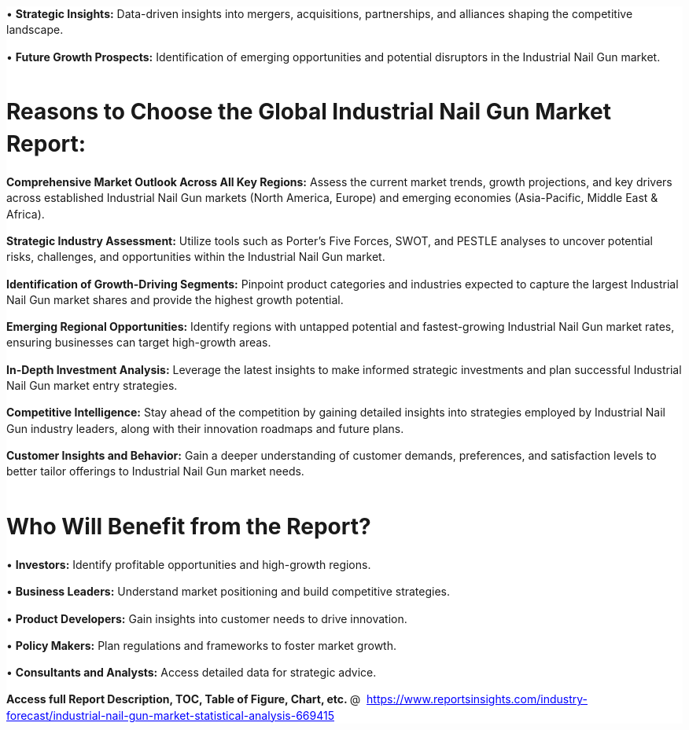 • <strong>Strategic Insights:</strong> Data-driven insights into mergers, acquisitions, partnerships, and alliances shaping the competitive landscape.

• <strong>Future Growth Prospects:</strong> Identification of emerging opportunities and potential disruptors in the Industrial Nail Gun market.

# <strong>Reasons to Choose the Global Industrial Nail Gun Market Report:</strong>

<strong>Comprehensive Market Outlook Across All Key Regions:</strong>
Assess the current market trends, growth projections, and key drivers across established Industrial Nail Gun markets (North America, Europe) and emerging economies (Asia-Pacific, Middle East & Africa).

<strong>Strategic Industry Assessment:</strong>
Utilize tools such as Porter’s Five Forces, SWOT, and PESTLE analyses to uncover potential risks, challenges, and opportunities within the Industrial Nail Gun market.

<strong>Identification of Growth-Driving Segments:</strong>
Pinpoint product categories and industries expected to capture the largest Industrial Nail Gun market shares and provide the highest growth potential.

<strong>Emerging Regional Opportunities:</strong>
Identify regions with untapped potential and fastest-growing Industrial Nail Gun market rates, ensuring businesses can target high-growth areas.

<strong>In-Depth Investment Analysis:</strong>
Leverage the latest insights to make informed strategic investments and plan successful Industrial Nail Gun market entry strategies.

<strong>Competitive Intelligence:</strong>
Stay ahead of the competition by gaining detailed insights into strategies employed by Industrial Nail Gun industry leaders, along with their innovation roadmaps and future plans.

<strong>Customer Insights and Behavior:</strong>
Gain a deeper understanding of customer demands, preferences, and satisfaction levels to better tailor offerings to Industrial Nail Gun market needs.

# <strong>Who Will Benefit from the Report?</strong>

• <strong>Investors:</strong> Identify profitable opportunities and high-growth regions.

• <strong>Business Leaders:</strong> Understand market positioning and build competitive strategies.

• <strong>Product Developers:</strong> Gain insights into customer needs to drive innovation.

• <strong>Policy Makers:</strong> Plan regulations and frameworks to foster market growth.

• <strong>Consultants and Analysts:</strong> Access detailed data for strategic advice.
</ul>
<strong>Access full Report Description, TOC, Table of Figure, Chart, etc. </strong>@  <a href=https://www.reportsinsights.com/industry-forecast/industrial-nail-gun-market-statistical-analysis-669415 style=color:#0000ff;>https://www.reportsinsights.com/industry-forecast/industrial-nail-gun-market-statistical-analysis-669415</a></font>
